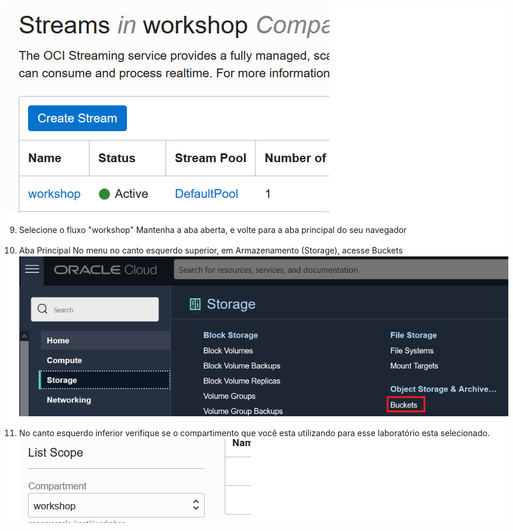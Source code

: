   ![stream workshop](images/stream.png)

9. Selecione o fluxo "workshop"
Mantenha a aba aberta, e volte para a aba principal do seu navegador


10. Aba Principal
No menu no canto esquerdo superior, em Armazenamento (Storage), acesse Buckets
  ![menu buckets](images/buckets.png)

11. No canto esquerdo inferior verifique se o compartimento que você esta utilizando para esse laboratório esta selecionado.
  ![compartment workshop](images/compartimento.png)
